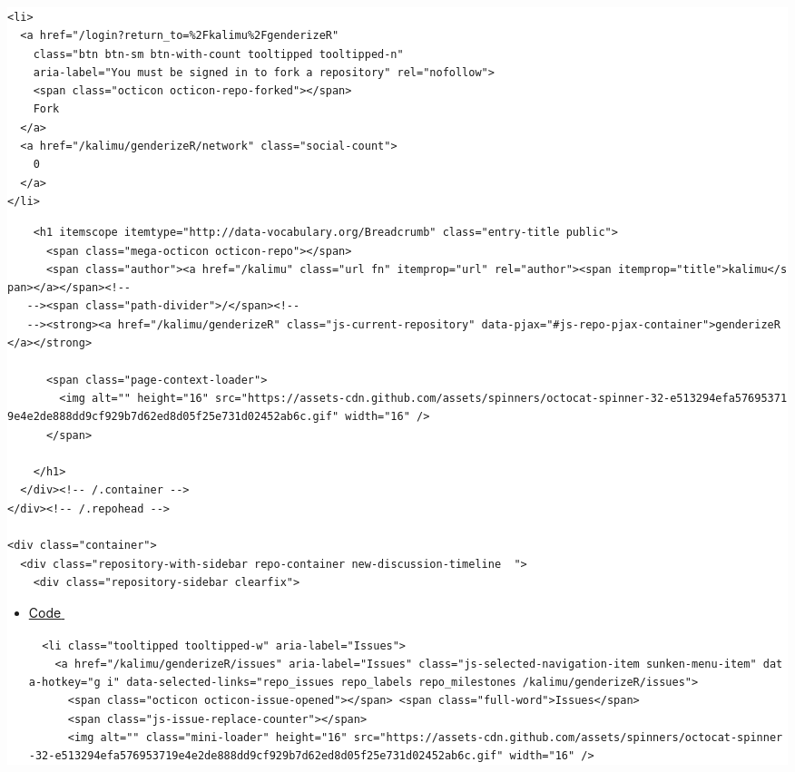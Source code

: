   </li>

    <li>
      <a href="/login?return_to=%2Fkalimu%2FgenderizeR"
        class="btn btn-sm btn-with-count tooltipped tooltipped-n"
        aria-label="You must be signed in to fork a repository" rel="nofollow">
        <span class="octicon octicon-repo-forked"></span>
        Fork
      </a>
      <a href="/kalimu/genderizeR/network" class="social-count">
        0
      </a>
    </li>
</ul>

        <h1 itemscope itemtype="http://data-vocabulary.org/Breadcrumb" class="entry-title public">
          <span class="mega-octicon octicon-repo"></span>
          <span class="author"><a href="/kalimu" class="url fn" itemprop="url" rel="author"><span itemprop="title">kalimu</span></a></span><!--
       --><span class="path-divider">/</span><!--
       --><strong><a href="/kalimu/genderizeR" class="js-current-repository" data-pjax="#js-repo-pjax-container">genderizeR</a></strong>

          <span class="page-context-loader">
            <img alt="" height="16" src="https://assets-cdn.github.com/assets/spinners/octocat-spinner-32-e513294efa576953719e4e2de888dd9cf929b7d62ed8d05f25e731d02452ab6c.gif" width="16" />
          </span>

        </h1>
      </div><!-- /.container -->
    </div><!-- /.repohead -->

    <div class="container">
      <div class="repository-with-sidebar repo-container new-discussion-timeline  ">
        <div class="repository-sidebar clearfix">
            
<nav class="sunken-menu repo-nav js-repo-nav js-sidenav-container-pjax js-octicon-loaders"
     role="navigation"
     data-pjax="#js-repo-pjax-container"
     data-issue-count-url="/kalimu/genderizeR/issues/counts">
  <ul class="sunken-menu-group">
    <li class="tooltipped tooltipped-w" aria-label="Code">
      <a href="/kalimu/genderizeR" aria-label="Code" class="selected js-selected-navigation-item sunken-menu-item" data-hotkey="g c" data-selected-links="repo_source repo_downloads repo_commits repo_releases repo_tags repo_branches /kalimu/genderizeR">
        <span class="octicon octicon-code"></span> <span class="full-word">Code</span>
        <img alt="" class="mini-loader" height="16" src="https://assets-cdn.github.com/assets/spinners/octocat-spinner-32-e513294efa576953719e4e2de888dd9cf929b7d62ed8d05f25e731d02452ab6c.gif" width="16" />
</a>    </li>

      <li class="tooltipped tooltipped-w" aria-label="Issues">
        <a href="/kalimu/genderizeR/issues" aria-label="Issues" class="js-selected-navigation-item sunken-menu-item" data-hotkey="g i" data-selected-links="repo_issues repo_labels repo_milestones /kalimu/genderizeR/issues">
          <span class="octicon octicon-issue-opened"></span> <span class="full-word">Issues</span>
          <span class="js-issue-replace-counter"></span>
          <img alt="" class="mini-loader" height="16" src="https://assets-cdn.github.com/assets/spinners/octocat-spinner-32-e513294efa576953719e4e2de888dd9cf929b7d62ed8d05f25e731d02452ab6c.gif" width="16" />
</a>      </li>
